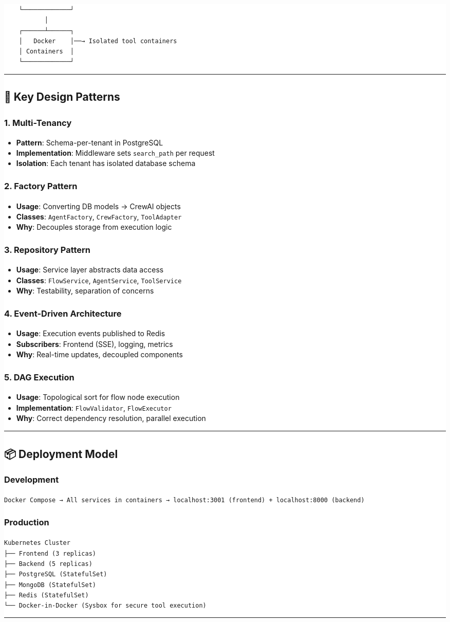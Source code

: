 ```
    └─────────────┘
           │
    ┌──────┴──────┐
    │   Docker    │──→ Isolated tool containers
    │ Containers  │
    └─────────────┘
```

---

## 🎯 Key Design Patterns

### **1. Multi-Tenancy**
- **Pattern**: Schema-per-tenant in PostgreSQL
- **Implementation**: Middleware sets `search_path` per request
- **Isolation**: Each tenant has isolated database schema

### **2. Factory Pattern**
- **Usage**: Converting DB models → CrewAI objects
- **Classes**: `AgentFactory`, `CrewFactory`, `ToolAdapter`
- **Why**: Decouples storage from execution logic

### **3. Repository Pattern**
- **Usage**: Service layer abstracts data access
- **Classes**: `FlowService`, `AgentService`, `ToolService`
- **Why**: Testability, separation of concerns

### **4. Event-Driven Architecture**
- **Usage**: Execution events published to Redis
- **Subscribers**: Frontend (SSE), logging, metrics
- **Why**: Real-time updates, decoupled components

### **5. DAG Execution**
- **Usage**: Topological sort for flow node execution
- **Implementation**: `FlowValidator`, `FlowExecutor`
- **Why**: Correct dependency resolution, parallel execution

---

## 📦 Deployment Model

### **Development**
```
Docker Compose → All services in containers → localhost:3001 (frontend) + localhost:8000 (backend)
```

### **Production**
```
Kubernetes Cluster
├── Frontend (3 replicas)
├── Backend (5 replicas)
├── PostgreSQL (StatefulSet)
├── MongoDB (StatefulSet)
├── Redis (StatefulSet)
└── Docker-in-Docker (Sysbox for secure tool execution)
```

---
